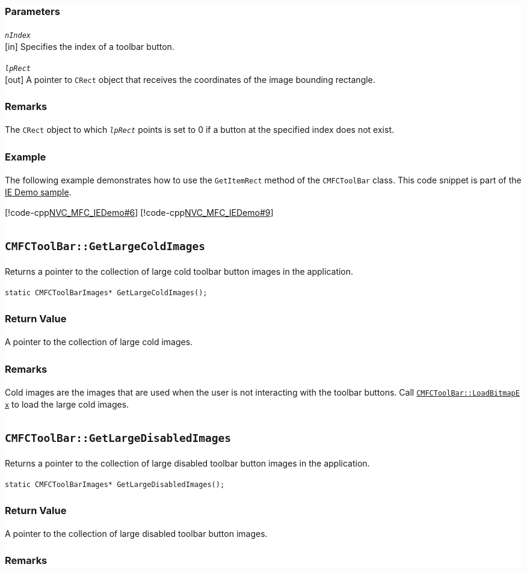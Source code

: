 ### Parameters

*`nIndex`*\
[in] Specifies the index of a toolbar button.

*`lpRect`*\
[out] A pointer to `CRect` object that receives the coordinates of the image bounding rectangle.

### Remarks

The `CRect` object to which *`lpRect`* points is set to 0 if a button at the specified index does not exist.

### Example

The following example demonstrates how to use the `GetItemRect` method of the `CMFCToolBar` class. This code snippet is part of the [IE Demo sample](../../overview/visual-cpp-samples.md).

[!code-cpp[NVC_MFC_IEDemo#6](../../mfc/reference/codesnippet/cpp/cmfctoolbar-class_1.h)]
[!code-cpp[NVC_MFC_IEDemo#9](../../mfc/reference/codesnippet/cpp/cmfctoolbar-class_4.cpp)]

## <a name="getlargecoldimages"></a> `CMFCToolBar::GetLargeColdImages`

Returns a pointer to the collection of large cold toolbar button images in the application.

```
static CMFCToolBarImages* GetLargeColdImages();
```

### Return Value

A pointer to the collection of large cold images.

### Remarks

Cold images are the images that are used when the user is not interacting with the toolbar buttons. Call [`CMFCToolBar::LoadBitmapEx`](#loadbitmapex) to load the large cold images.

## <a name="getlargedisabledimages"></a> `CMFCToolBar::GetLargeDisabledImages`

Returns a pointer to the collection of large disabled toolbar button images in the application.

```
static CMFCToolBarImages* GetLargeDisabledImages();
```

### Return Value

A pointer to the collection of large disabled toolbar button images.

### Remarks
